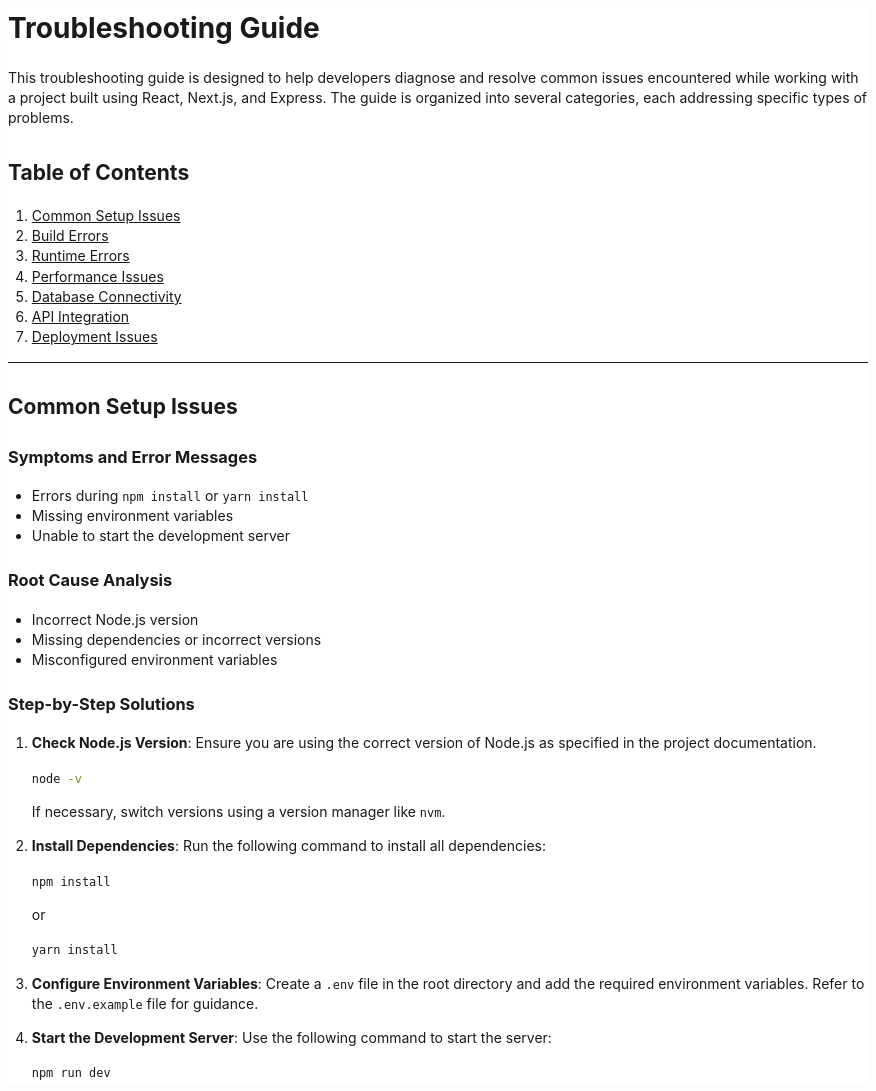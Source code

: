 # Troubleshooting Guide

This troubleshooting guide is designed to help developers diagnose and resolve common issues encountered while working with a project built using React, Next.js, and Express. The guide is organized into several categories, each addressing specific types of problems.

## Table of Contents
1. [Common Setup Issues](#common-setup-issues)
2. [Build Errors](#build-errors)
3. [Runtime Errors](#runtime-errors)
4. [Performance Issues](#performance-issues)
5. [Database Connectivity](#database-connectivity)
6. [API Integration](#api-integration)
7. [Deployment Issues](#deployment-issues)

---

## Common Setup Issues

### Symptoms and Error Messages
- Errors during `npm install` or `yarn install`
- Missing environment variables
- Unable to start the development server

### Root Cause Analysis
- Incorrect Node.js version
- Missing dependencies or incorrect versions
- Misconfigured environment variables

### Step-by-Step Solutions
1. **Check Node.js Version**: Ensure you are using the correct version of Node.js as specified in the project documentation.
   ```bash
   node -v
   ```
   If necessary, switch versions using a version manager like `nvm`.

2. **Install Dependencies**: Run the following command to install all dependencies:
   ```bash
   npm install
   ```
   or
   ```bash
   yarn install
   ```

3. **Configure Environment Variables**: Create a `.env` file in the root directory and add the required environment variables. Refer to the `.env.example` file for guidance.

4. **Start the Development Server**: Use the following command to start the server:
   ```bash
   npm run dev
   ```
